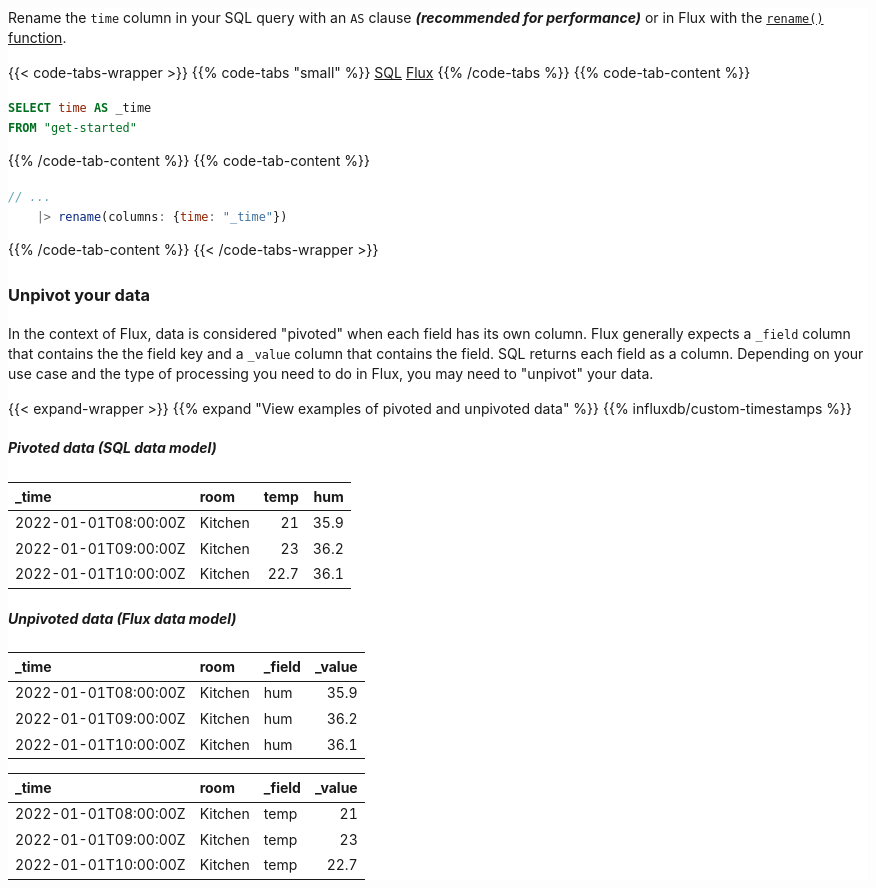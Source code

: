 Rename the `time` column in your SQL query with an `AS` clause _**(recommended for performance)**_
or in Flux with the [`rename()` function](/flux/v0.x/stdlib/universe/rename/).

{{< code-tabs-wrapper >}}
{{% code-tabs "small" %}}
[SQL](#)
[Flux](#)
{{% /code-tabs %}}
{{% code-tab-content %}}
```sql
SELECT time AS _time
FROM "get-started"
```
{{% /code-tab-content %}}
{{% code-tab-content %}}
```js
// ...
    |> rename(columns: {time: "_time"})
```
{{% /code-tab-content %}}
{{< /code-tabs-wrapper >}}

### Unpivot your data

In the context of Flux, data is considered "pivoted" when each field has its own
column. Flux generally expects a `_field` column that contains the the field key
and a `_value` column that contains the field. SQL returns each field as a column.
Depending on your use case and the type of processing you need to do in Flux,
you may need to "unpivot" your data.

{{< expand-wrapper >}}
{{% expand "View examples of pivoted and unpivoted data" %}}
{{% influxdb/custom-timestamps %}}

##### Pivoted data (SQL data model)

| _time                | room    | temp |  hum |
| :------------------- | :------ | ---: | ---: |
| 2022-01-01T08:00:00Z | Kitchen |   21 | 35.9 |
| 2022-01-01T09:00:00Z | Kitchen |   23 | 36.2 |
| 2022-01-01T10:00:00Z | Kitchen | 22.7 | 36.1 |

##### Unpivoted data (Flux data model)

| _time                | room    | _field | _value |
| :------------------- | :------ | :----- | -----: |
| 2022-01-01T08:00:00Z | Kitchen | hum    |   35.9 |
| 2022-01-01T09:00:00Z | Kitchen | hum    |   36.2 |
| 2022-01-01T10:00:00Z | Kitchen | hum    |   36.1 |

| _time                | room    | _field | _value |
| :------------------- | :------ | :----- | -----: |
| 2022-01-01T08:00:00Z | Kitchen | temp   |     21 |
| 2022-01-01T09:00:00Z | Kitchen | temp   |     23 |
| 2022-01-01T10:00:00Z | Kitchen | temp   |   22.7 |
